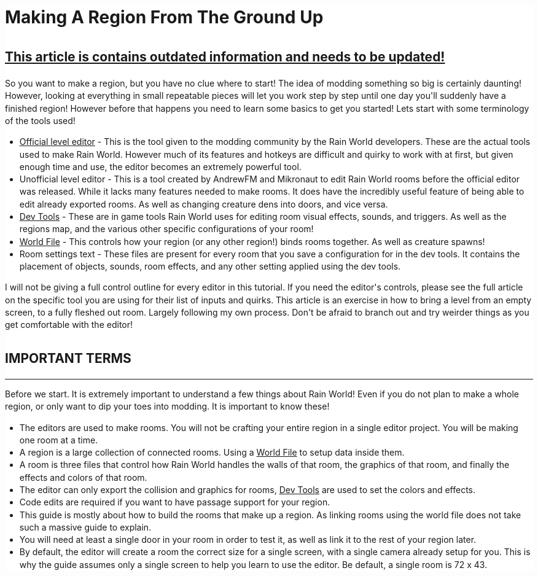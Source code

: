 # Making A Region From The Ground Up

## **<u>This article is contains outdated information and needs to be updated!</u>**

So you want to make a region, but you have no clue where to start! The idea of modding something so big is certainly daunting! However, looking at everything in small repeatable pieces will let you work step by step until one day you'll suddenly have a finished region! However before that happens you need to learn some basics to get you started! Lets start with some terminology of the tools used!

- [Official level editor](level-editor/Official-Level-Editor.html) - This is the tool given to the modding community by the Rain World developers. These are the actual tools used to make Rain World. However much of its features and hotkeys are difficult and quirky to work with at first, but given enough time and use, the editor becomes an extremely powerful tool.
- Unofficial level editor - This is a tool created by AndrewFM and Mikronaut to edit Rain World rooms before the official editor was released. While it lacks many features needed to make rooms. It does have the incredibly useful feature of being able to edit already exported rooms. As well as changing creature dens into doors, and vice versa.
- [Dev Tools](dev-tools/Dev-Tools.html) - These are in game tools Rain World uses for editing room visual effects, sounds, and triggers. As well as the regions map, and the various other specific configurations of your room!
- [World File](World-File-Format.html) - This controls how your region (or any other region!) binds rooms together. As well as creature spawns!
- Room settings text - These files are present for every room that you save a configuration for in the dev tools. It contains the placement of objects, sounds, room effects, and any other setting applied using the dev tools.

I will not be giving a full control outline for every editor in this tutorial. If you need the editor's controls, please see the full article on the specific tool you are using for their list of inputs and quirks. This article is an exercise in how to bring a level from an empty screen, to a fully fleshed out room. Largely following my own process. Don't be afraid to branch out and try weirder things as you get comfortable with the editor!



## IMPORTANT TERMS

---

Before we start. It is extremely important to understand a few things about Rain World! Even if you do not plan to make a whole region, or only want to dip your toes into modding. It is important to know these!

- The editors are used to make rooms. You will not be crafting your entire region in a single editor project. You will be making one room at a time.
- A region is a large collection of connected rooms. Using a [World File](World-File-Format.html) to setup data inside them.
- A room is three files that control how Rain World handles the walls of that room, the graphics of that room, and finally the effects and colors of that room.
- The editor can only export the collision and graphics for rooms, [Dev Tools](dev-tools/Dev-Tools.html) are used to set the colors and effects.
- Code edits are required if you want to have passage support for your region.
- This guide is mostly about how to build the rooms that make up a region. As linking rooms using the world file does not take such a massive guide to explain.
- You will need at least a single door in your room in order to test it, as well as link it to the rest of your region later.
- By default, the editor will create a room the correct size for a single screen, with a single camera already setup for you. This is why the guide assumes only a single screen to help you learn to use the editor. Be default, a single room is 72 x 43.
